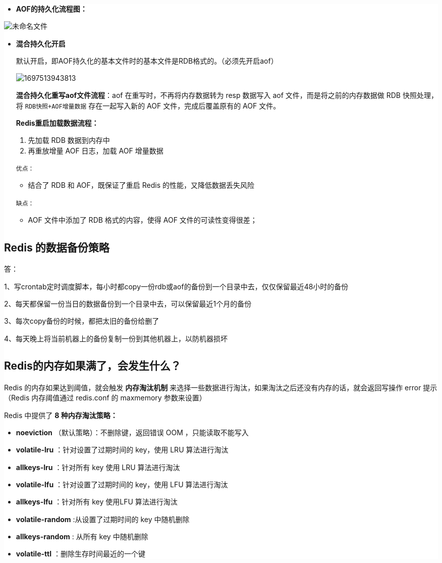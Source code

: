 
- **AOF的持久化流程图：**

![未命名文件](https://11laile-note-img.oss-cn-beijing.aliyuncs.com/未命名文件-7514695086.png)



- **混合持久化开启**

  默认开启，即AOF持久化的基本文件时的基本文件是RDB格式的。（必须先开启aof）

  ![1697513943813](https://11laile-note-img.oss-cn-beijing.aliyuncs.com/1697513943813.png)

  **混合持久化重写aof文件流程**：aof 在重写时，不再将内存数据转为 resp 数据写入 aof 文件，而是将之前的内存数据做 RDB 快照处理，将 `RDB快照+AOF增量数据` 存在一起写入新的 AOF 文件，完成后覆盖原有的 AOF 文件。

  

  **Redis重启加载数据流程：**

  1. 先加载 RDB 数据到内存中
  2. 再重放增量 AOF 日志，加载 AOF 增量数据

  `优点：`

  - 结合了 RDB 和 AOF，既保证了重启 Redis 的性能，又降低数据丢失风险

  `缺点：`

  - AOF 文件中添加了 RDB 格式的内容，使得 AOF 文件的可读性变得很差； 







## Redis 的数据备份策略

答：

1、写crontab定时调度脚本，每小时都copy一份rdb或aof的备份到一个目录中去，仅仅保留最近48小时的备份

2、每天都保留一份当日的数据备份到一个目录中去，可以保留最近1个月的备份

3、每次copy备份的时候，都把太旧的备份给删了

4、每天晚上将当前机器上的备份复制一份到其他机器上，以防机器损坏



## Redis的内存如果满了，会发生什么？

Redis 的内存如果达到阈值，就会触发 **内存淘汰机制** 来选择一些数据进行淘汰，如果淘汰之后还没有内存的话，就会返回写操作 error 提示（Redis 内存阈值通过 redis.conf 的 maxmemory 参数来设置）

Redis 中提供了 **8 种内存淘汰策略：** 

- **noeviction** （默认策略）：不删除键，返回错误 OOM ，只能读取不能写入 

- **volatile-lru** ：针对设置了过期时间的 key，使用 LRU 算法进行淘汰 
- **allkeys-lru** ：针对所有 key 使用 LRU 算法进行淘汰 
- **volatile-lfu** ：针对设置了过期时间的 key，使用 LFU 算法进行淘汰 
- **allkeys-lfu** ：针对所有 key 使用LFU 算法进行淘汰 
- **volatile-random** :从设置了过期时间的 key 中随机删除  
- **allkeys-random** : 从所有 key 中随机删除 
- **volatile-ttl** ：删除生存时间最近的一个键 
